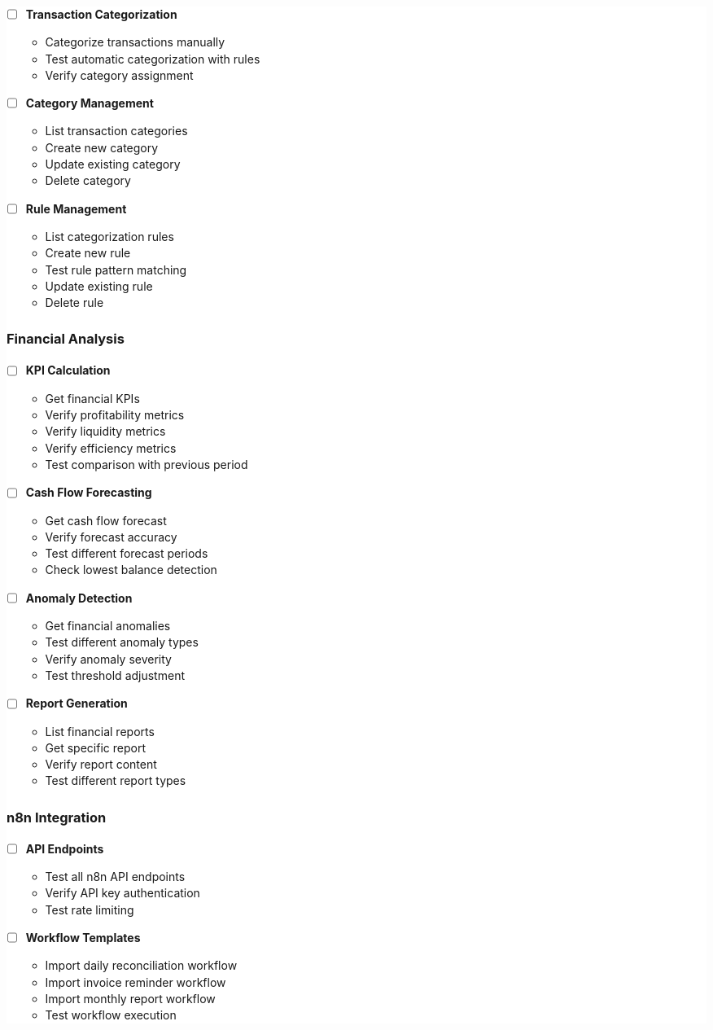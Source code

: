 - [ ] **Transaction Categorization**
  - Categorize transactions manually
  - Test automatic categorization with rules
  - Verify category assignment

- [ ] **Category Management**
  - List transaction categories
  - Create new category
  - Update existing category
  - Delete category

- [ ] **Rule Management**
  - List categorization rules
  - Create new rule
  - Test rule pattern matching
  - Update existing rule
  - Delete rule

### Financial Analysis

- [ ] **KPI Calculation**
  - Get financial KPIs
  - Verify profitability metrics
  - Verify liquidity metrics
  - Verify efficiency metrics
  - Test comparison with previous period

- [ ] **Cash Flow Forecasting**
  - Get cash flow forecast
  - Verify forecast accuracy
  - Test different forecast periods
  - Check lowest balance detection

- [ ] **Anomaly Detection**
  - Get financial anomalies
  - Test different anomaly types
  - Verify anomaly severity
  - Test threshold adjustment

- [ ] **Report Generation**
  - List financial reports
  - Get specific report
  - Verify report content
  - Test different report types

### n8n Integration

- [ ] **API Endpoints**
  - Test all n8n API endpoints
  - Verify API key authentication
  - Test rate limiting

- [ ] **Workflow Templates**
  - Import daily reconciliation workflow
  - Import invoice reminder workflow
  - Import monthly report workflow
  - Test workflow execution
